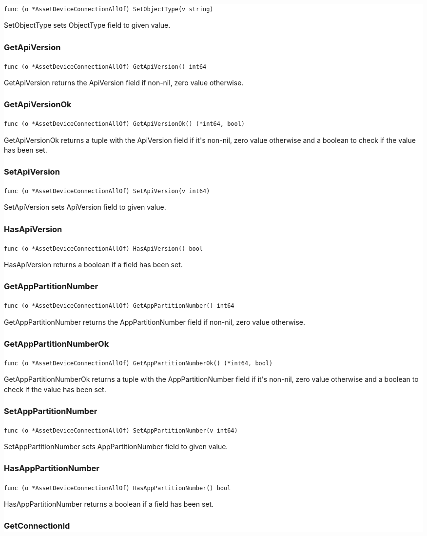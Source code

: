 `func (o *AssetDeviceConnectionAllOf) SetObjectType(v string)`

SetObjectType sets ObjectType field to given value.


### GetApiVersion

`func (o *AssetDeviceConnectionAllOf) GetApiVersion() int64`

GetApiVersion returns the ApiVersion field if non-nil, zero value otherwise.

### GetApiVersionOk

`func (o *AssetDeviceConnectionAllOf) GetApiVersionOk() (*int64, bool)`

GetApiVersionOk returns a tuple with the ApiVersion field if it's non-nil, zero value otherwise
and a boolean to check if the value has been set.

### SetApiVersion

`func (o *AssetDeviceConnectionAllOf) SetApiVersion(v int64)`

SetApiVersion sets ApiVersion field to given value.

### HasApiVersion

`func (o *AssetDeviceConnectionAllOf) HasApiVersion() bool`

HasApiVersion returns a boolean if a field has been set.

### GetAppPartitionNumber

`func (o *AssetDeviceConnectionAllOf) GetAppPartitionNumber() int64`

GetAppPartitionNumber returns the AppPartitionNumber field if non-nil, zero value otherwise.

### GetAppPartitionNumberOk

`func (o *AssetDeviceConnectionAllOf) GetAppPartitionNumberOk() (*int64, bool)`

GetAppPartitionNumberOk returns a tuple with the AppPartitionNumber field if it's non-nil, zero value otherwise
and a boolean to check if the value has been set.

### SetAppPartitionNumber

`func (o *AssetDeviceConnectionAllOf) SetAppPartitionNumber(v int64)`

SetAppPartitionNumber sets AppPartitionNumber field to given value.

### HasAppPartitionNumber

`func (o *AssetDeviceConnectionAllOf) HasAppPartitionNumber() bool`

HasAppPartitionNumber returns a boolean if a field has been set.

### GetConnectionId
